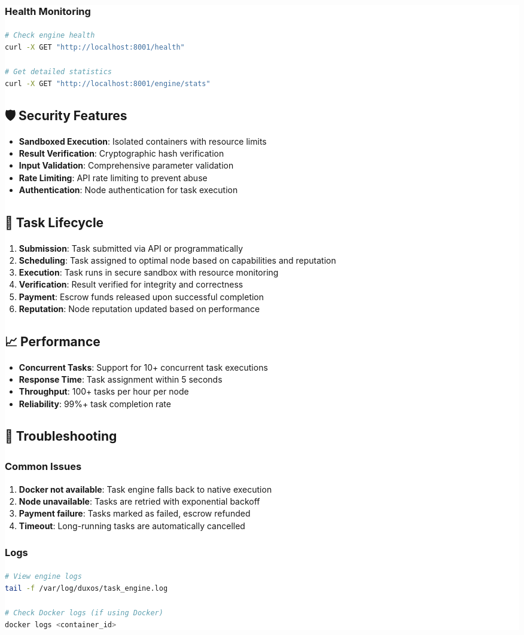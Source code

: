 ### Health Monitoring

```bash
# Check engine health
curl -X GET "http://localhost:8001/health"

# Get detailed statistics
curl -X GET "http://localhost:8001/engine/stats"
```

## 🛡️ Security Features

- **Sandboxed Execution**: Isolated containers with resource limits
- **Result Verification**: Cryptographic hash verification
- **Input Validation**: Comprehensive parameter validation
- **Rate Limiting**: API rate limiting to prevent abuse
- **Authentication**: Node authentication for task execution

## 🔄 Task Lifecycle

1. **Submission**: Task submitted via API or programmatically
2. **Scheduling**: Task assigned to optimal node based on capabilities and reputation
3. **Execution**: Task runs in secure sandbox with resource monitoring
4. **Verification**: Result verified for integrity and correctness
5. **Payment**: Escrow funds released upon successful completion
6. **Reputation**: Node reputation updated based on performance

## 📈 Performance

- **Concurrent Tasks**: Support for 10+ concurrent task executions
- **Response Time**: Task assignment within 5 seconds
- **Throughput**: 100+ tasks per hour per node
- **Reliability**: 99%+ task completion rate

## 🚨 Troubleshooting

### Common Issues

1. **Docker not available**: Task engine falls back to native execution
2. **Node unavailable**: Tasks are retried with exponential backoff
3. **Payment failure**: Tasks marked as failed, escrow refunded
4. **Timeout**: Long-running tasks are automatically cancelled

### Logs

```bash
# View engine logs
tail -f /var/log/duxos/task_engine.log

# Check Docker logs (if using Docker)
docker logs <container_id>
```
